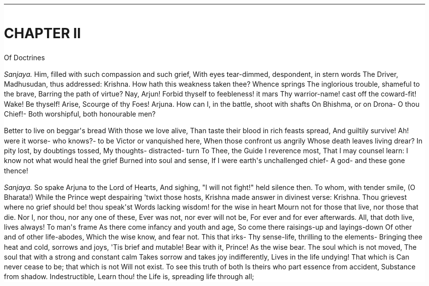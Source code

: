 * * *

# CHAPTER II
Of Doctrines

*Sanjaya.* Him, filled with such compassion and such grief,
With eyes tear-dimmed, despondent, in stern words
The Driver, Madhusudan, thus addressed:
Krishna. How hath this weakness taken thee?
Whence springs
The inglorious trouble, shameful to the brave,
Barring the path of virtue? Nay, Arjun!
Forbid thyself to feebleness! it mars
Thy warrior-name! cast off the coward-fit!
Wake! Be thyself! Arise, Scourge of thy Foes!
Arjuna. How can I, in the battle, shoot with shafts
On Bhishma, or on Drona- O thou Chief!-
Both worshipful, both honourable men?

Better to live on beggar's bread
With those we love alive,
Than taste their blood in rich feasts spread,
And guiltily survive!
Ah! were it worse- who knows?- to be
Victor or vanquished here,
When those confront us angrily
Whose death leaves living drear?
In pity lost, by doubtings tossed,
My thoughts- distracted- turn
To Thee, the Guide I reverence most,
That I may counsel learn:
I know not what would heal the grief
Burned into soul and sense,
If I were earth's unchallenged chief-
A god- and these gone thence!

*Sanjaya.* So spake Arjuna to the Lord of Hearts,
And sighing, "I will not fight!" held silence then.
To whom, with tender smile, (O Bharata!)
While the Prince wept despairing 'twixt those hosts,
Krishna made answer in divinest verse:
Krishna. Thou grievest where no grief should be! thou speak'st
Words lacking wisdom! for the wise in heart
Mourn not for those that live, nor those that die.
Nor I, nor thou, nor any one of these,
Ever was not, nor ever will not be,
For ever and for ever afterwards.
All, that doth live, lives always! To man's frame
As there come infancy and youth and age,
So come there raisings-up and layings-down
Of other and of other life-abodes,
Which the wise know, and fear not. This that irks-
Thy sense-life, thrilling to the elements-
Bringing thee heat and cold, sorrows and joys,
'Tis brief and mutable! Bear with it, Prince!
As the wise bear. The soul which is not moved,
The soul that with a strong and constant calm
Takes sorrow and takes joy indifferently,
Lives in the life undying! That which is
Can never cease to be; that which is not
Will not exist. To see this truth of both
Is theirs who part essence from accident,
Substance from shadow. Indestructible,
Learn thou! the Life is, spreading life through all;